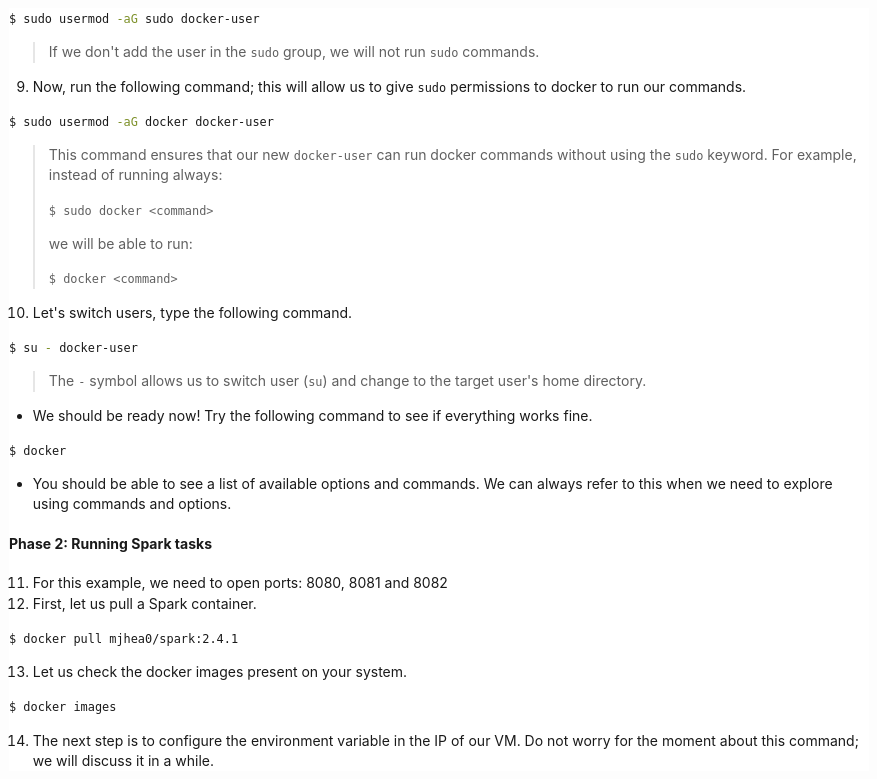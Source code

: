 ```bash
$ sudo usermod -aG sudo docker-user
```

> If we don't add the user in the `sudo` group, we will not run `sudo` commands.

9. Now, run the following command; this will allow us to give `sudo` permissions to docker to run our commands. 

```bash
$ sudo usermod -aG docker docker-user
```

> This command ensures that our new `docker-user` can run docker commands without using the `sudo` keyword. For example, instead of running always: 
>
> ```bash
> $ sudo docker <command> 
> ```
>
> we will be able to run:
>
> ```bash
> $ docker <command>
> ```

10. Let's switch users, type the following command.

```bash
$ su - docker-user
```

> The `-` symbol allows us to switch user (`su`) and change to the target user's home directory.

* We should be ready now! Try the following command to see if everything works fine.

```bash
$ docker
```

* You should be able to see a list of available options and commands. We can always refer to this when we need to explore using commands and options.

#### Phase 2: Running Spark tasks

11. For this example, we need to open ports: 8080, 8081 and 8082 
12. First, let us pull a Spark container.

```bash
$ docker pull mjhea0/spark:2.4.1
```

13. Let us check the docker images present on your system.

```bash
$ docker images
```

14. The next step is to configure the environment variable in the IP of our VM. Do not worry for the moment about this command; we will discuss it in a while. 
